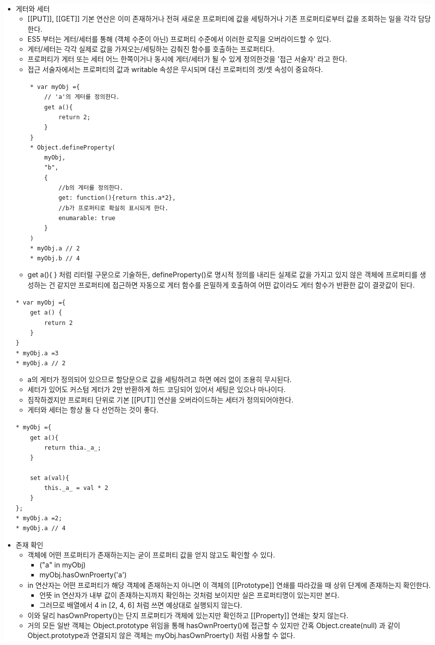 * 게터와 세터
    * [[PUT]], [[GET]] 기본 연산은 이미 존재하거나 전혀 새로운 프로퍼티에 값을 세팅하거나 기존 프로퍼티로부터 값을 조회하는 일을 각각 담당한다.
    * ES5 부터는 게터/세터를 통해 (객체 수준이 아닌) 프로퍼티 수준에서 이러한 로직을 오버라이드할 수 있다.
    * 게터/세터는 각각 실제로 값을 가져오는/세팅하는 감춰진 함수를 호출하는 프로퍼티다.
    * 프로퍼티가 게터 또는 세터 어느 한쪽이거나 동시에 게터/세터가 될 수 있게 정의한것을 '접근 서술자' 라고 한다.
    * 접근 서술자에서는 프로퍼티의 값과 writable 속성은 무시되며 대신 프로퍼티의 겟/셋 속성이 중요하다.
    ```
        * var myObj ={
            // 'a'의 게터를 정의한다.
            get a(){
                return 2;
            }
        }
        * Object.defineProperty(
            myObj,
            "b",
            {
                //b의 게터를 정의한다.
                get: function(){return this.a*2},
                //b가 프로퍼티로 확실히 표시되게 한다.
                enumarable: true
            }
        )
        * myObj.a // 2
        * myObj.b // 4
    ```
    * get a(){ } 처럼 리터럴 구문으로 기술하든, defineProperty()로 명시적 정의를 내리든 실제로 값을 가지고 있지 않은 객체에 프로퍼티를 생성하는 건 같지만 프로퍼티에 접근하면 자동으로 게터 함수를 은밀하게 호출하여 어떤 값이라도 게터 함수가 반환한 값이 결괏값이 된다.
    ```
    * var myObj ={
        get a() {
            return 2
        }
    }
    * myObj.a =3
    * myObj.a // 2
    ```
    * a의 게터가 정의되어 있으므로 할당문으로 값을 세팅하려고 하면 에러 없이 조용히 무시된다.
    * 세터가 있어도 커스텀 게터가 2만 반환하게 하드 코딩되어 있어서 세팅은 있으나 마나이다.
    * 짐작하겠지만 프로퍼티 단위로 기본 [[PUT]] 연산을 오버라이드하는 세터가 정의되어야한다.
    * 게터와 세터는 항상 둘 다 선언하는 것이 좋다.
    ```
    * myObj ={
        get a(){
            return thia._a_;
        }

        set a(val){
            this._a_ = val * 2
        }
    };
    * myObj.a =2;
    * myObj.a // 4
    ```
* 존재 확인
    * 객체에 어떤 프로퍼티가 존재하는지는 굳이 프로퍼티 값을 얻지 않고도 확인할 수 있다.
        * ("a" in myObj)
        * myObj.hasOwnProerty('a')
    * in 연산자는 어떤 프로퍼티가 해당 객체에 존재하는지 아니면 이 객체의 [[Prototype]] 연쇄를 따라갔을 때 상위 단계에 존재하는지 확인한다.
        * 언뜻 in 연산자가 내부 값이 존재하는지까지 확인하는 것처럼 보이지만 실은 프로퍼티명이 있는지만 본다.
        * 그러므로 배열에서 4 in [2, 4, 6] 처럼 쓰면 예상대로 실행되지 않는다.
    * 이와 달리 hasOwnProperty()는 단지 프로퍼티가 객체에 있는지만 확인하고 [[Property]] 연쇄는 찾지 않는다.
    * 거의 모든 일반 객체는 Object.prototype 위임을 통해 hasOwnProerty()에 접근할 수 있지만 간혹 Object.create(null) 과 같이 Object.prototype과 연결되지 않은 객체는 myObj.hasOwnProerty() 처럼 사용할 수 없다.